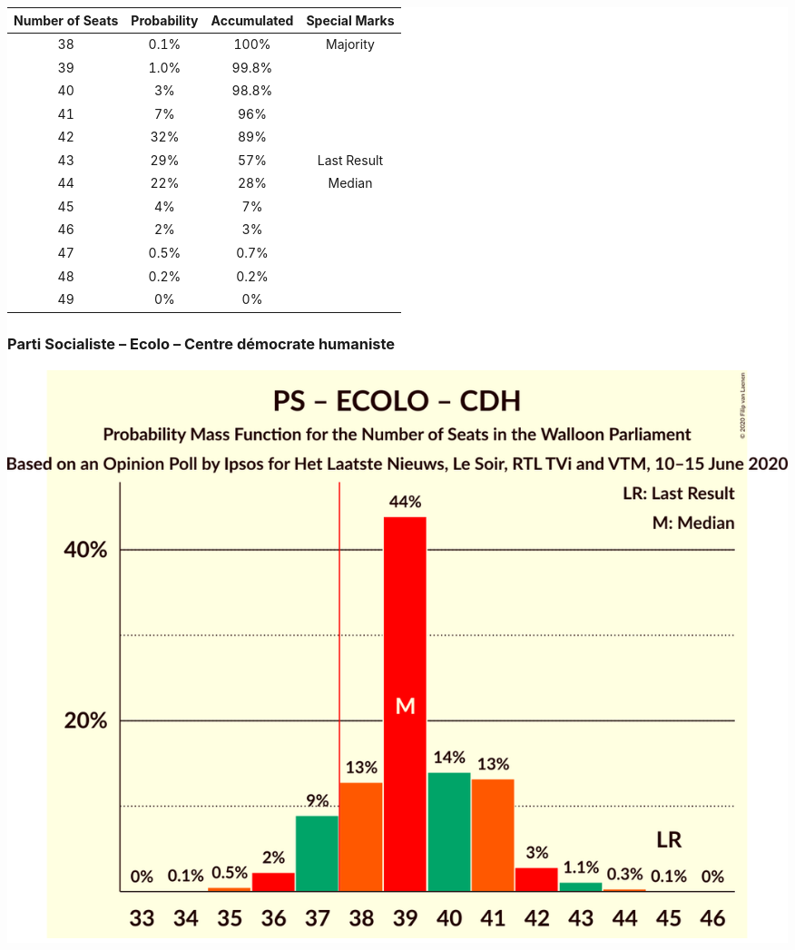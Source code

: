 | Number of Seats | Probability | Accumulated | Special Marks |
|:---------------:|:-----------:|:-----------:|:-------------:|
| 38 | 0.1% | 100% | Majority |
| 39 | 1.0% | 99.8% |  |
| 40 | 3% | 98.8% |  |
| 41 | 7% | 96% |  |
| 42 | 32% | 89% |  |
| 43 | 29% | 57% | Last Result |
| 44 | 22% | 28% | Median |
| 45 | 4% | 7% |  |
| 46 | 2% | 3% |  |
| 47 | 0.5% | 0.7% |  |
| 48 | 0.2% | 0.2% |  |
| 49 | 0% | 0% |  |

### Parti Socialiste – Ecolo – Centre démocrate humaniste

![Graph with seats probability mass function not yet produced](2020-06-15-Ipsos-coalitions-seats-pmf-ps–ecolo–cdh.png "Seats Probability Mass Function")
